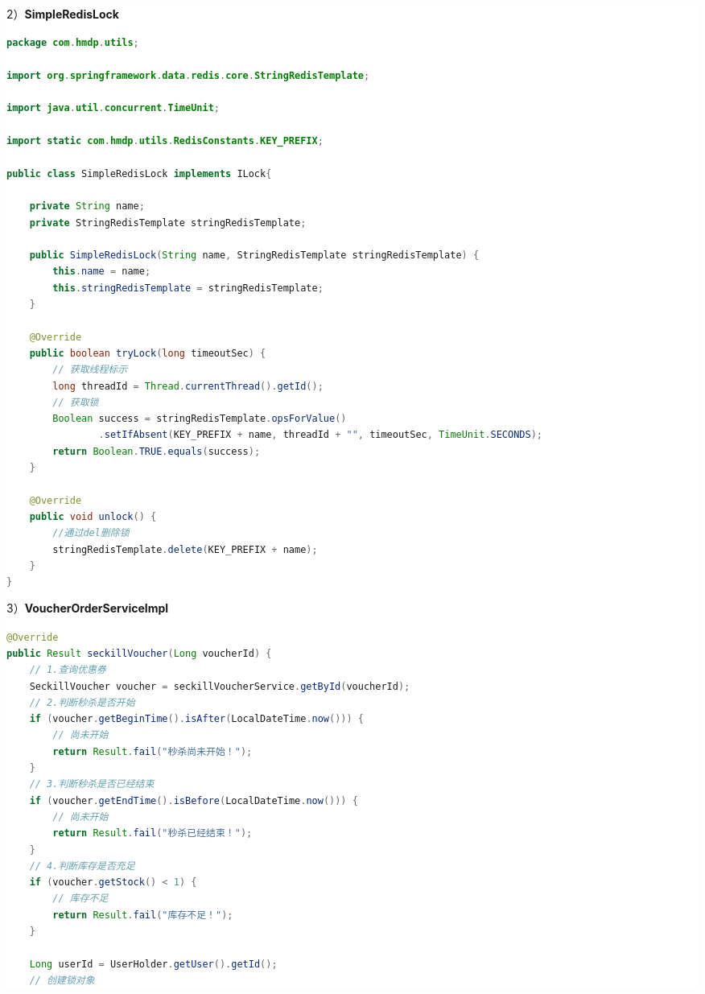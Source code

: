 2）**SimpleRedisLock**

```java
package com.hmdp.utils;

import org.springframework.data.redis.core.StringRedisTemplate;

import java.util.concurrent.TimeUnit;

import static com.hmdp.utils.RedisConstants.KEY_PREFIX;

public class SimpleRedisLock implements ILock{

    private String name;
    private StringRedisTemplate stringRedisTemplate;

    public SimpleRedisLock(String name, StringRedisTemplate stringRedisTemplate) {
        this.name = name;
        this.stringRedisTemplate = stringRedisTemplate;
    }

    @Override
    public boolean tryLock(long timeoutSec) {
        // 获取线程标示
        long threadId = Thread.currentThread().getId();
        // 获取锁
        Boolean success = stringRedisTemplate.opsForValue()
                .setIfAbsent(KEY_PREFIX + name, threadId + "", timeoutSec, TimeUnit.SECONDS);
        return Boolean.TRUE.equals(success);
    }

    @Override
    public void unlock() {
        //通过del删除锁
        stringRedisTemplate.delete(KEY_PREFIX + name);
    }
}

```

3）**VoucherOrderServiceImpl**

```java
@Override
public Result seckillVoucher(Long voucherId) {
    // 1.查询优惠券
    SeckillVoucher voucher = seckillVoucherService.getById(voucherId);
    // 2.判断秒杀是否开始
    if (voucher.getBeginTime().isAfter(LocalDateTime.now())) {
        // 尚未开始
        return Result.fail("秒杀尚未开始！");
    }
    // 3.判断秒杀是否已经结束
    if (voucher.getEndTime().isBefore(LocalDateTime.now())) {
        // 尚未开始
        return Result.fail("秒杀已经结束！");
    }
    // 4.判断库存是否充足
    if (voucher.getStock() < 1) {
        // 库存不足
        return Result.fail("库存不足！");
    }

    Long userId = UserHolder.getUser().getId();
    // 创建锁对象
```